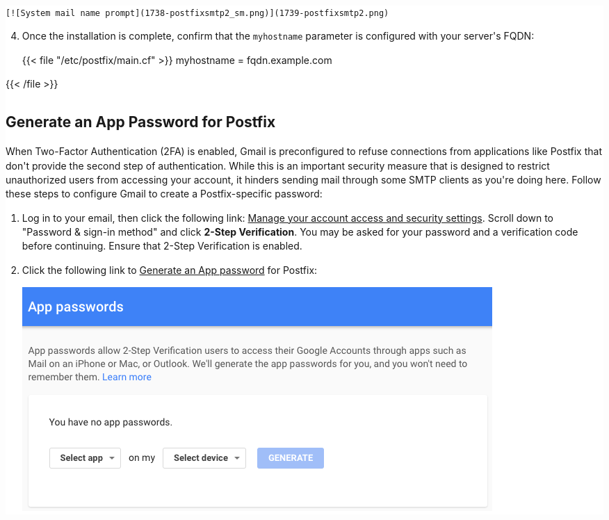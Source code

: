    [![System mail name prompt](1738-postfixsmtp2_sm.png)](1739-postfixsmtp2.png)

4.  Once the installation is complete, confirm that the `myhostname` parameter is configured with your server's FQDN:

    {{< file "/etc/postfix/main.cf" >}}
myhostname = fqdn.example.com

{{< /file >}}


## Generate an App Password for Postfix

When Two-Factor Authentication (2FA) is enabled, Gmail is preconfigured to refuse connections from applications like Postfix that don't provide the second step of authentication. While this is an important security measure that is designed to restrict unauthorized users from accessing your account, it hinders sending mail through some SMTP clients as you're doing here. Follow these steps to configure Gmail to create a Postfix-specific password:

1. Log in to your email, then click the following link: [Manage your account access and security settings](https://myaccount.google.com/security). Scroll down to "Password & sign-in method" and click **2-Step Verification**. You may be asked for your password and a verification code before continuing. Ensure that 2-Step Verification is enabled.

2.  Click the following link to [Generate an App password](https://security.google.com/settings/security/apppasswords) for Postfix:

    ![Generate an App password](postfix-gmail-app-password.png "Generate an App password")
